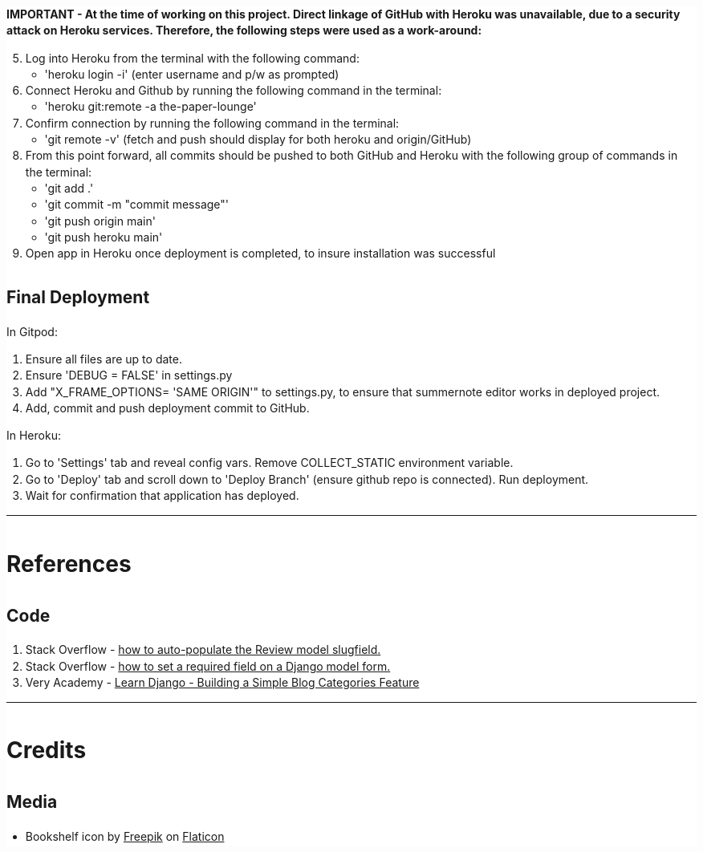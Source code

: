 **IMPORTANT - At the time of working on this project. Direct linkage of GitHub with Heroku was unavailable, due to a security attack on Heroku services. Therefore, the following steps were used as a work-around:**

5. Log into Heroku from the terminal with the following command: 
    - 'heroku login -i' (enter username and p/w as prompted)
6. Connect Heroku and Github by running the following command in the terminal:  
    - 'heroku git:remote -a the-paper-lounge' 
7. Confirm connection by running the following command in the terminal: 
    - 'git remote -v' (fetch and push should display for both heroku and origin/GitHub)
8. From this point forward, all commits should be pushed to both GitHub and Heroku with the following group of commands in the terminal:
    - 'git add .' 
    - 'git commit -m "commit message"' 
    - 'git push origin main' 
    - 'git push heroku main' 
9. Open app in Heroku once deployment is completed, to insure installation was successful 
    
## Final Deployment
In Gitpod:
1. Ensure all files are up to date.
2. Ensure 'DEBUG = FALSE' in settings.py
3. Add "X_FRAME_OPTIONS= 'SAME ORIGIN'" to settings.py, to ensure that summernote editor works in deployed project.
5. Add, commit and push deployment commit to GitHub.

In Heroku: 
1. Go to 'Settings' tab and reveal config vars. Remove COLLECT_STATIC environment variable. 
2. Go to 'Deploy' tab and scroll down to 'Deploy Branch' (ensure github repo is connected). Run deployment. 
3. Wait for confirmation that application has deployed. 
***

# References 

## Code
1. Stack Overflow - <a href="https://stackoverflow.com/questions/38963193/auto-populate-slug-field-django"> how to auto-populate the Review model slugfield.</a>
2. Stack Overflow - <a href="https://stackoverflow.com/questions/7682804/django-model-forms-setting-a-required-field"> how to set a required field on a Django model form.</a>
3. Very Academy - <a href="https://www.youtube.com/watch?v=S9-Bt1JgRjQ"> Learn Django - Building a Simple Blog Categories Feature</a>
***

# Credits

## Media
- Bookshelf icon by <a href="https://www.freepik.com" title="Freepik">Freepik</a> on <a href="https://www.flaticon.com/" title="Flaticon">Flaticon</a>
